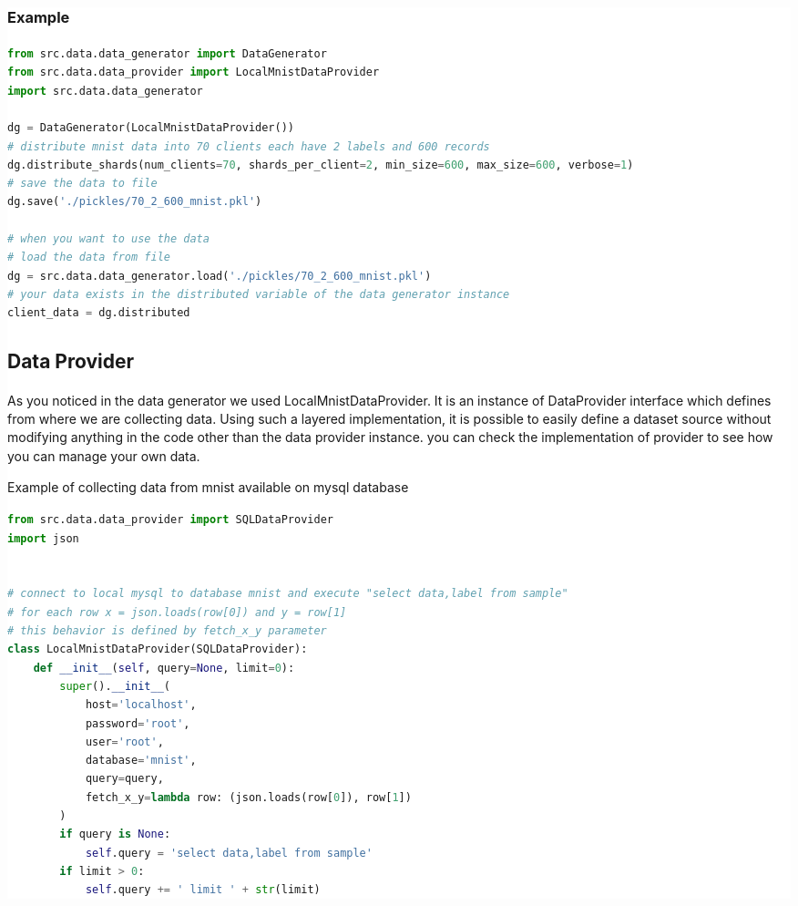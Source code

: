 ### Example

```python
from src.data.data_generator import DataGenerator
from src.data.data_provider import LocalMnistDataProvider
import src.data.data_generator

dg = DataGenerator(LocalMnistDataProvider())
# distribute mnist data into 70 clients each have 2 labels and 600 records
dg.distribute_shards(num_clients=70, shards_per_client=2, min_size=600, max_size=600, verbose=1)
# save the data to file
dg.save('./pickles/70_2_600_mnist.pkl')

# when you want to use the data
# load the data from file
dg = src.data.data_generator.load('./pickles/70_2_600_mnist.pkl')
# your data exists in the distributed variable of the data generator instance
client_data = dg.distributed
```

## Data Provider

As you noticed in the data generator we used LocalMnistDataProvider. It is an instance of DataProvider interface which
defines from where we are collecting data. Using such a layered implementation, it is possible to easily define a
dataset source without modifying anything in the code other than the data provider instance. you can check the
implementation of provider to see how you can manage your own data.

Example of collecting data from mnist available on mysql database

```python
from src.data.data_provider import SQLDataProvider
import json


# connect to local mysql to database mnist and execute "select data,label from sample"
# for each row x = json.loads(row[0]) and y = row[1]
# this behavior is defined by fetch_x_y parameter
class LocalMnistDataProvider(SQLDataProvider):
    def __init__(self, query=None, limit=0):
        super().__init__(
            host='localhost',
            password='root',
            user='root',
            database='mnist',
            query=query,
            fetch_x_y=lambda row: (json.loads(row[0]), row[1])
        )
        if query is None:
            self.query = 'select data,label from sample'
        if limit > 0:
            self.query += ' limit ' + str(limit)
```
